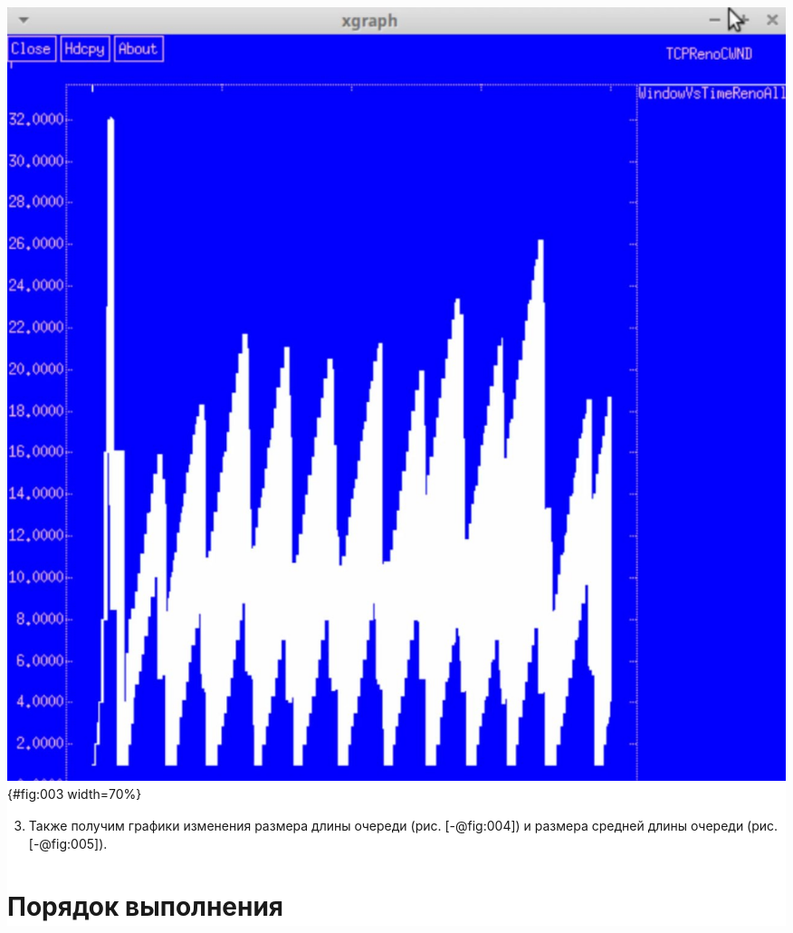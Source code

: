 ![График изменения размера окна TCP на всех источниках](image/3.jpg){#fig:003 width=70%}

3. Также получим графики изменения размера длины очереди (рис. [-@fig:004]) и размера средней длины очереди (рис. [-@fig:005]).

# Порядок выполнения
